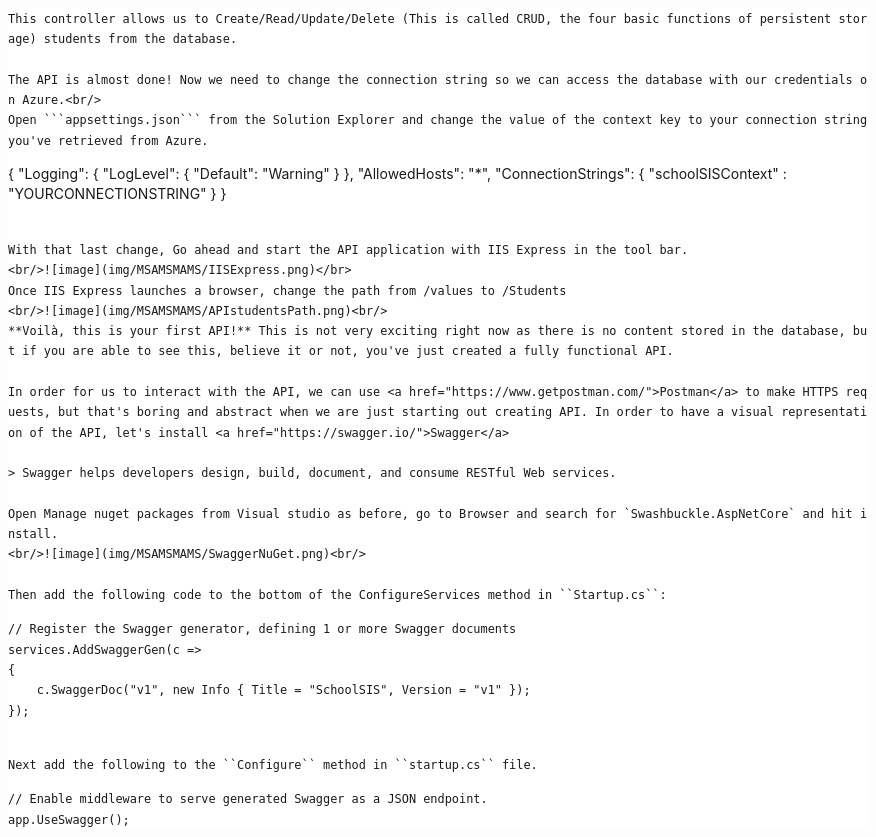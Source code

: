   ```
  This controller allows us to Create/Read/Update/Delete (This is called CRUD, the four basic functions of persistent storage) students from the database.

  The API is almost done! Now we need to change the connection string so we can access the database with our credentials on Azure.<br/>
  Open ```appsettings.json``` from the Solution Explorer and change the value of the context key to your connection string you've retrieved from Azure.
  ```
  {
    "Logging": {
        "LogLevel": {
        "Default": "Warning"
        }
    },
    "AllowedHosts": "*",
    "ConnectionStrings": {
        "schoolSISContext" : "YOURCONNECTIONSTRING"
    }
  }
  ```

  With that last change, Go ahead and start the API application with IIS Express in the tool bar. 
  <br/>![image](img/MSAMSMAMS/IISExpress.png)</br>
  Once IIS Express launches a browser, change the path from /values to /Students
  <br/>![image](img/MSAMSMAMS/APIstudentsPath.png)<br/>
  **Voilà, this is your first API!** This is not very exciting right now as there is no content stored in the database, but if you are able to see this, believe it or not, you've just created a fully functional API.

  In order for us to interact with the API, we can use <a href="https://www.getpostman.com/">Postman</a> to make HTTPS requests, but that's boring and abstract when we are just starting out creating API. In order to have a visual representation of the API, let's install <a href="https://swagger.io/">Swagger</a>

  > Swagger helps developers design, build, document, and consume RESTful Web services.

  Open Manage nuget packages from Visual studio as before, go to Browser and search for `Swashbuckle.AspNetCore` and hit install.
  <br/>![image](img/MSAMSMAMS/SwaggerNuGet.png)<br/>

  Then add the following code to the bottom of the ConfigureServices method in ``Startup.cs``:

  ```
    // Register the Swagger generator, defining 1 or more Swagger documents
    services.AddSwaggerGen(c =>
    {
        c.SwaggerDoc("v1", new Info { Title = "SchoolSIS", Version = "v1" });
    });
  ```

  Next add the following to the ``Configure`` method in ``startup.cs`` file.

  ```
    // Enable middleware to serve generated Swagger as a JSON endpoint.
    app.UseSwagger();
